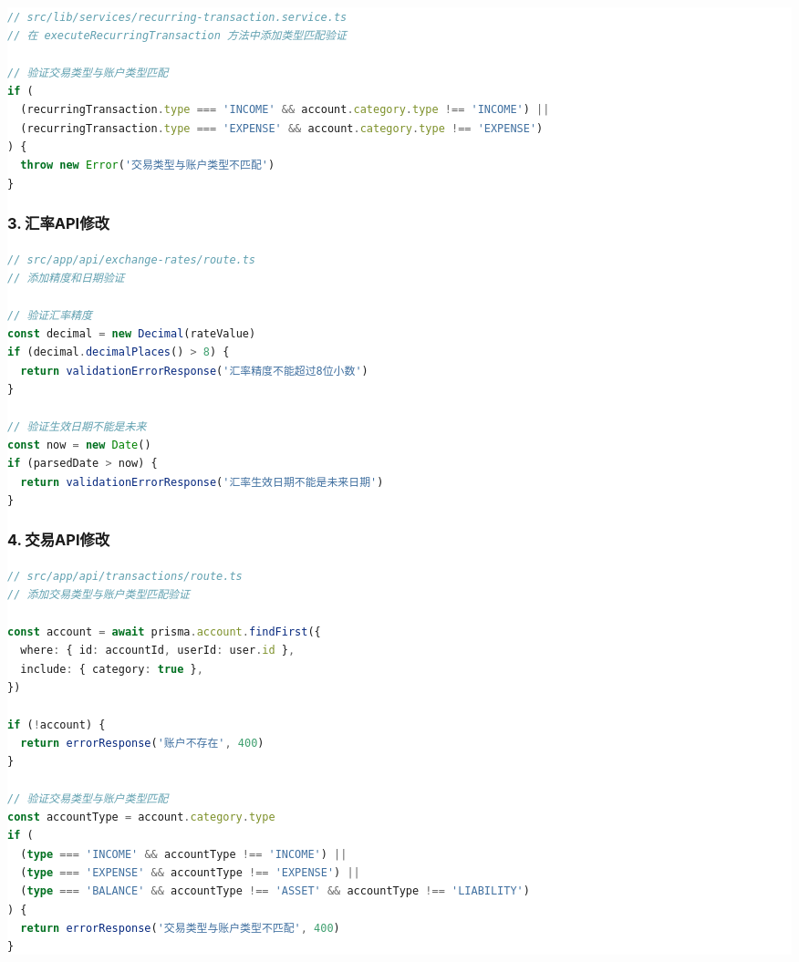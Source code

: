 ```typescript
// src/lib/services/recurring-transaction.service.ts
// 在 executeRecurringTransaction 方法中添加类型匹配验证

// 验证交易类型与账户类型匹配
if (
  (recurringTransaction.type === 'INCOME' && account.category.type !== 'INCOME') ||
  (recurringTransaction.type === 'EXPENSE' && account.category.type !== 'EXPENSE')
) {
  throw new Error('交易类型与账户类型不匹配')
}
```

### 3. 汇率API修改

```typescript
// src/app/api/exchange-rates/route.ts
// 添加精度和日期验证

// 验证汇率精度
const decimal = new Decimal(rateValue)
if (decimal.decimalPlaces() > 8) {
  return validationErrorResponse('汇率精度不能超过8位小数')
}

// 验证生效日期不能是未来
const now = new Date()
if (parsedDate > now) {
  return validationErrorResponse('汇率生效日期不能是未来日期')
}
```

### 4. 交易API修改

```typescript
// src/app/api/transactions/route.ts
// 添加交易类型与账户类型匹配验证

const account = await prisma.account.findFirst({
  where: { id: accountId, userId: user.id },
  include: { category: true },
})

if (!account) {
  return errorResponse('账户不存在', 400)
}

// 验证交易类型与账户类型匹配
const accountType = account.category.type
if (
  (type === 'INCOME' && accountType !== 'INCOME') ||
  (type === 'EXPENSE' && accountType !== 'EXPENSE') ||
  (type === 'BALANCE' && accountType !== 'ASSET' && accountType !== 'LIABILITY')
) {
  return errorResponse('交易类型与账户类型不匹配', 400)
}
```
